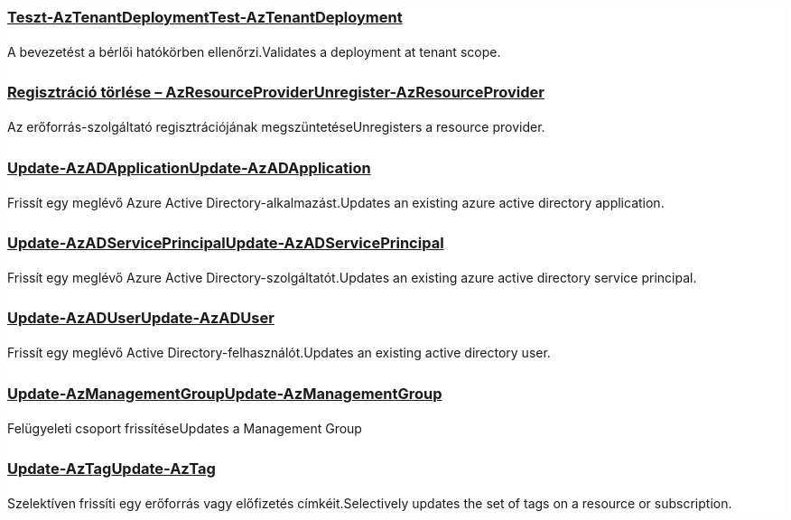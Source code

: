 ### [<span data-ttu-id="2f21d-333">Teszt-AzTenantDeployment</span><span class="sxs-lookup"><span data-stu-id="2f21d-333">Test-AzTenantDeployment</span></span>](Test-AzTenantDeployment.md)
<span data-ttu-id="2f21d-334">A bevezetést a bérlői hatókörben ellenőrzi.</span><span class="sxs-lookup"><span data-stu-id="2f21d-334">Validates a deployment at tenant scope.</span></span>

### [<span data-ttu-id="2f21d-335">Regisztráció törlése – AzResourceProvider</span><span class="sxs-lookup"><span data-stu-id="2f21d-335">Unregister-AzResourceProvider</span></span>](Unregister-AzResourceProvider.md)
<span data-ttu-id="2f21d-336">Az erőforrás-szolgáltató regisztrációjának megszüntetése</span><span class="sxs-lookup"><span data-stu-id="2f21d-336">Unregisters a resource provider.</span></span>

### [<span data-ttu-id="2f21d-337">Update-AzADApplication</span><span class="sxs-lookup"><span data-stu-id="2f21d-337">Update-AzADApplication</span></span>](Update-AzADApplication.md)
<span data-ttu-id="2f21d-338">Frissít egy meglévő Azure Active Directory-alkalmazást.</span><span class="sxs-lookup"><span data-stu-id="2f21d-338">Updates an existing azure active directory application.</span></span>

### [<span data-ttu-id="2f21d-339">Update-AzADServicePrincipal</span><span class="sxs-lookup"><span data-stu-id="2f21d-339">Update-AzADServicePrincipal</span></span>](Update-AzADServicePrincipal.md)
<span data-ttu-id="2f21d-340">Frissít egy meglévő Azure Active Directory-szolgáltatót.</span><span class="sxs-lookup"><span data-stu-id="2f21d-340">Updates an existing azure active directory service principal.</span></span>

### [<span data-ttu-id="2f21d-341">Update-AzADUser</span><span class="sxs-lookup"><span data-stu-id="2f21d-341">Update-AzADUser</span></span>](Update-AzADUser.md)
<span data-ttu-id="2f21d-342">Frissít egy meglévő Active Directory-felhasználót.</span><span class="sxs-lookup"><span data-stu-id="2f21d-342">Updates an existing active directory user.</span></span>

### [<span data-ttu-id="2f21d-343">Update-AzManagementGroup</span><span class="sxs-lookup"><span data-stu-id="2f21d-343">Update-AzManagementGroup</span></span>](Update-AzManagementGroup.md)
<span data-ttu-id="2f21d-344">Felügyeleti csoport frissítése</span><span class="sxs-lookup"><span data-stu-id="2f21d-344">Updates a Management Group</span></span>

### [<span data-ttu-id="2f21d-345">Update-AzTag</span><span class="sxs-lookup"><span data-stu-id="2f21d-345">Update-AzTag</span></span>](Update-AzTag.md)
<span data-ttu-id="2f21d-346">Szelektíven frissíti egy erőforrás vagy előfizetés címkéit.</span><span class="sxs-lookup"><span data-stu-id="2f21d-346">Selectively updates the set of tags on a resource or subscription.</span></span>

